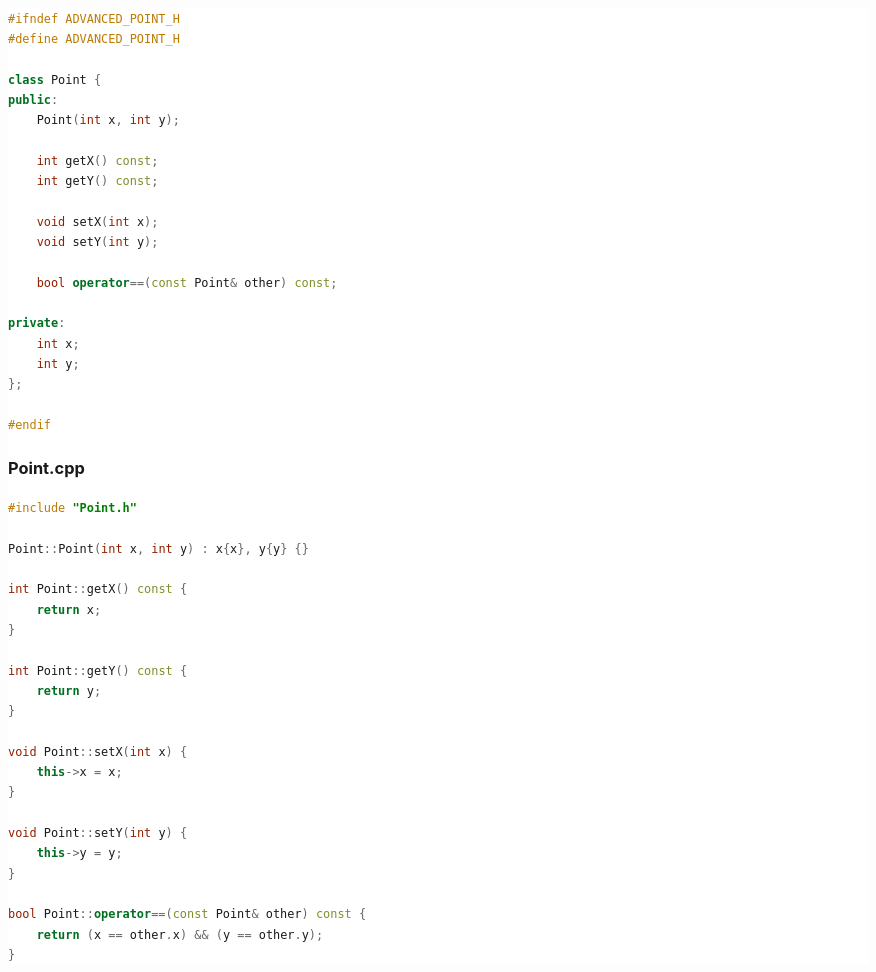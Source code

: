 ```cpp
#ifndef ADVANCED_POINT_H
#define ADVANCED_POINT_H

class Point {
public:
    Point(int x, int y);

    int getX() const;
    int getY() const;

    void setX(int x);
    void setY(int y);

    bool operator==(const Point& other) const;

private:
    int x;
    int y;
};

#endif
```

### Point.cpp

```cpp
#include "Point.h"

Point::Point(int x, int y) : x{x}, y{y} {}

int Point::getX() const {
    return x;
}

int Point::getY() const {
    return y;
}

void Point::setX(int x) {
    this->x = x;
}

void Point::setY(int y) {
    this->y = y;
}

bool Point::operator==(const Point& other) const {
    return (x == other.x) && (y == other.y);
}
```
